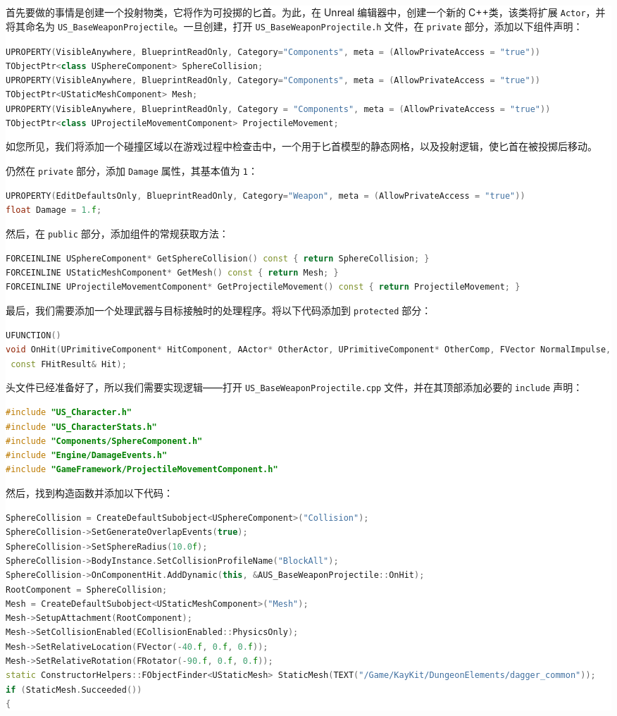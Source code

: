 首先要做的事情是创建一个投射物类，它将作为可投掷的匕首。为此，在 Unreal 编辑器中，创建一个新的 C++类，该类将扩展 `Actor`，并将其命名为 `US_BaseWeaponProjectile`。一旦创建，打开 `US_BaseWeaponProjectile.h` 文件，在 `private` 部分，添加以下组件声明：

```cpp
UPROPERTY(VisibleAnywhere, BlueprintReadOnly, Category="Components", meta = (AllowPrivateAccess = "true"))
TObjectPtr<class USphereComponent> SphereCollision;
UPROPERTY(VisibleAnywhere, BlueprintReadOnly, Category="Components", meta = (AllowPrivateAccess = "true"))
TObjectPtr<UStaticMeshComponent> Mesh;
UPROPERTY(VisibleAnywhere, BlueprintReadOnly, Category = "Components", meta = (AllowPrivateAccess = "true"))
TObjectPtr<class UProjectileMovementComponent> ProjectileMovement;
```

如您所见，我们将添加一个碰撞区域以在游戏过程中检查击中，一个用于匕首模型的静态网格，以及投射逻辑，使匕首在被投掷后移动。

仍然在 `private` 部分，添加 `Damage` 属性，其基本值为 `1`：

```cpp
UPROPERTY(EditDefaultsOnly, BlueprintReadOnly, Category="Weapon", meta = (AllowPrivateAccess = "true"))
float Damage = 1.f;
```

然后，在 `public` 部分，添加组件的常规获取方法：

```cpp
FORCEINLINE USphereComponent* GetSphereCollision() const { return SphereCollision; }
FORCEINLINE UStaticMeshComponent* GetMesh() const { return Mesh; }
FORCEINLINE UProjectileMovementComponent* GetProjectileMovement() const { return ProjectileMovement; }
```

最后，我们需要添加一个处理武器与目标接触时的处理程序。将以下代码添加到 `protected` 部分：

```cpp
UFUNCTION()
void OnHit(UPrimitiveComponent* HitComponent, AActor* OtherActor, UPrimitiveComponent* OtherComp, FVector NormalImpulse,
 const FHitResult& Hit);
```

头文件已经准备好了，所以我们需要实现逻辑——打开 `US_BaseWeaponProjectile.cpp` 文件，并在其顶部添加必要的 `include` 声明：

```cpp
#include "US_Character.h"
#include "US_CharacterStats.h"
#include "Components/SphereComponent.h"
#include "Engine/DamageEvents.h"
#include "GameFramework/ProjectileMovementComponent.h"
```

然后，找到构造函数并添加以下代码：

```cpp
SphereCollision = CreateDefaultSubobject<USphereComponent>("Collision");
SphereCollision->SetGenerateOverlapEvents(true);
SphereCollision->SetSphereRadius(10.0f);
SphereCollision->BodyInstance.SetCollisionProfileName("BlockAll");
SphereCollision->OnComponentHit.AddDynamic(this, &AUS_BaseWeaponProjectile::OnHit);
RootComponent = SphereCollision;
Mesh = CreateDefaultSubobject<UStaticMeshComponent>("Mesh");
Mesh->SetupAttachment(RootComponent);
Mesh->SetCollisionEnabled(ECollisionEnabled::PhysicsOnly);
Mesh->SetRelativeLocation(FVector(-40.f, 0.f, 0.f));
Mesh->SetRelativeRotation(FRotator(-90.f, 0.f, 0.f));
static ConstructorHelpers::FObjectFinder<UStaticMesh> StaticMesh(TEXT("/Game/KayKit/DungeonElements/dagger_common"));
if (StaticMesh.Succeeded())
{
```